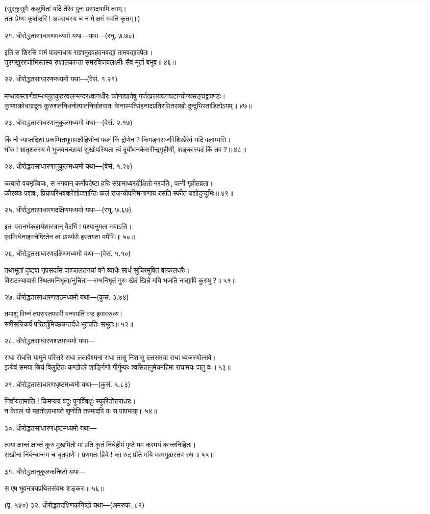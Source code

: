 (सुरकुसुमैः कलुषितां यदि तैरेव पुनः प्रसादयामि त्वाम्।  
ततः प्रेम्णः कृशोदरि ! अपराधस्य च न मे क्षमं भवति कृतम्॥)  

२१. धीरोद्धतासाधारणमध्यमो यथा—यथा—(रघु. ७.७०)

इति स शिरसि वामं पादमाधाय राज्ञामुदवहदनवद्यां तामवद्यादपेतः।  
तुरगखुररजोभिस्तस्य रुक्षालकान्ता समरविजयलक्ष्मीः सैव मूर्ता बभूव॥ ४६॥  

२२. धीरोद्धतसाधारणमध्यमो यथा—(वेसं. १.२१)

मन्थायस्तार्णवाम्भःप्लुतकुहरवलन्मन्दरध्वानधीरः कोणाघातेषु गर्जत्प्रलयघनघटान्योन्यसङ्घट्टचण्डः।  
कृष्णाक्रोधाग्रदूतः कुरुशतनिधनोत्पातनिर्घातवातः केनास्मत्सिंहनादप्रतिरसितसखो दुन्दुभिस्ताडितोऽयम्॥ ४७॥  

२३. धोराद्धतासाधरणानुकूलमध्यमो यथा—(वेसं. २.१७)

किं नो व्याप्‍तदिशां प्रकम्पितभुवामक्षौहिणीनां फलं किं द्रोणेन ? किमङ्गराजविशिखैरेवं यदि क्लाम्यसि।  
भीरु ! भ्रातृशतस्य मे भुजवनच्छायां सुखोपस्थिता त्वं दुर्योधनकेसरीन्द्रगृहीणी, शङ्कास्पदं किं तव ?॥ ४८॥  

२४. धीरोद्धतसाधारणानुकूलमध्यमो यथा—(वेसं. १.२४)

चत्वारो वयमृत्विजः, स भगवान् कर्मोपदेष्टा हरिः संग्रामाध्वरदीक्षितो नरपतिः, पत्‍नी गृहीतव्रता।  
कौरव्याः पशवः, प्रियापरिभवक्लेशोपशान्तिः फलं राजन्योपनिमन्त्रणाय रसति स्फीतं यशोदुन्दुभिः॥ ४९॥  

२५. धीरोद्धतासाधारणदक्षिणमध्यमो यथा—(रघु. ७.६७)

इतः परानर्भकहार्यशास्त्रान् वैदर्भि ! पश्‍यानुमता मयाऽसि।  
एवम्विधेनाहवचेष्टितेन त्वं प्रार्थ्यसे हस्तगता ममैभिः॥ ५०॥  

२६. धीरोद्धतसाधारणदक्षिणमध्यमो यथा—(वेसं. १.१०)

तथाभूतां दृष्ट्वा नृपसदसि पाञ्चालतनयां वने व्याधैः सार्धं सुचिरमुषितं वल्कलधरैः।  
विराटस्यावासे स्थितमनिभृता/नुचिता—रम्भनिभृतं गुरुः खेदं खिन्ने मयि भजति नाद्यापि कुरुषु ?॥ ५१॥  

२७. धीरोद्धतासाधारणशठमध्यमो यथा—(कुसं. ३.७४)

तमाशु विघ्‍नं तपसस्तपस्वी वनस्पतिं वज्र इवावरुध्य।  
स्त्रीसन्निकर्षं परिहर्तुमिच्छन्नन्तर्दधे भूतपतिः सभूतः॥ ५२॥  

२८. धीरोद्धतसाधारणशठमध्यमो यथा—

राधा रोधसि यामुने परिसरे राधा लतावेश्मनां राधा तासु निशासु दत्तसमया राधा ध्वजस्योत्सवे।  
इत्येवं समया श्रियं विलुठितः कण्ठोदरे शार्ङ्गिणो गीर्गुम्फः श्वसितानुमेयमहिमा राघामयः पातु वः॥ ५३॥  

२९. धीरोद्धतासाधारणधृष्टमध्यमो यथा—(कुसं. ५.८३)

निर्वायतामालि ! किमप्ययं वटुः पुनर्विवक्षुः स्फुरितोत्तराधरः।  
न केवलं यो महतोऽपभाषते शृणोति तस्मादपि यः स पापभाक्॥ ५४॥  

३०. धीरोद्धतसाधारणधृष्टमध्यमो यथा—

त्वया क्षान्तं क्षान्तं कुरु मुखमितो मां प्रति कृतं निधेहीमं पृष्ठे मम करमयं कान्तनिहितः।  
सखीनां निर्बन्धान्मम च धृतपाणेः। प्रणमतः प्रिये ! का रुट् प्रीते मयि परमगूढास्तव रुषः॥ ५५॥  

३१. धीरोद्धतानुकूलकनिष्ठो यथा—

स एष भुवनत्रयप्रथितसंयमः शङ्करः॥ ५६॥  

 (पृ. ५४०) 
३२. धीरोद्धतदक्षिणकनिष्ठो यथा—(अमरुक. ८१)
